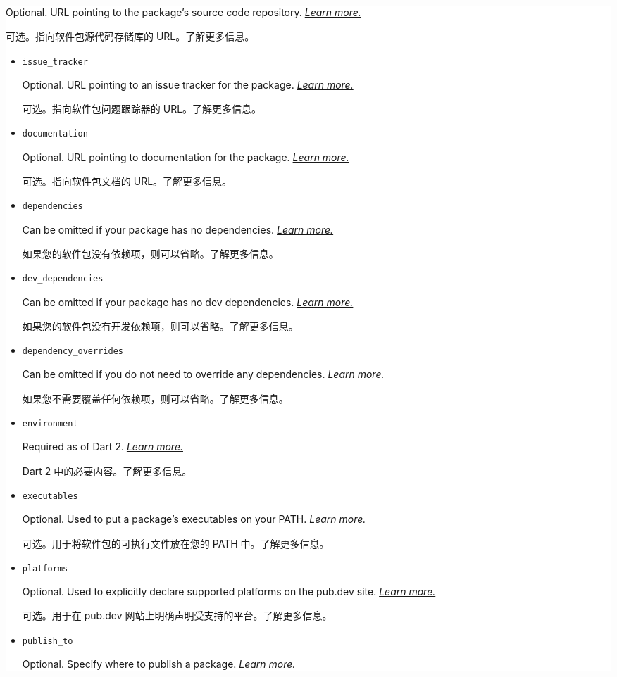   Optional. URL pointing to the package’s source code repository. [*Learn more.*](https://dart.dev/tools/pub/pubspec#repository) 

  可选。指向软件包源代码存储库的 URL。了解更多信息。

- `issue_tracker`

  Optional. URL pointing to an issue tracker for the package. [*Learn more.*](https://dart.dev/tools/pub/pubspec#issue-tracker) 

  可选。指向软件包问题跟踪器的 URL。了解更多信息。

- `documentation`

  Optional. URL pointing to documentation for the package. [*Learn more.*](https://dart.dev/tools/pub/pubspec#documentation) 

  可选。指向软件包文档的 URL。了解更多信息。

- `dependencies`

  Can be omitted if your package has no dependencies. [*Learn more.*](https://dart.dev/tools/pub/pubspec#dependencies) 

  如果您的软件包没有依赖项，则可以省略。了解更多信息。

- `dev_dependencies`

  Can be omitted if your package has no dev dependencies. [*Learn more.*](https://dart.dev/tools/pub/pubspec#dependencies) 

  如果您的软件包没有开发依赖项，则可以省略。了解更多信息。

- `dependency_overrides`

  Can be omitted if you do not need to override any dependencies. [*Learn more.*](https://dart.dev/tools/pub/pubspec#dependencies) 

  如果您不需要覆盖任何依赖项，则可以省略。了解更多信息。

- `environment`

  Required as of Dart 2. [*Learn more.*](https://dart.dev/tools/pub/pubspec#sdk-constraints) 

  Dart 2 中的必要内容。了解更多信息。

- `executables`

  Optional. Used to put a package’s executables on your PATH. [*Learn more.*](https://dart.dev/tools/pub/pubspec#executables) 

  可选。用于将软件包的可执行文件放在您的 PATH 中。了解更多信息。

- `platforms`

  Optional. Used to explicitly declare supported platforms on the pub.dev site. [*Learn more.*](https://dart.dev/tools/pub/pubspec#platforms) 

  可选。用于在 pub.dev 网站上明确声明受支持的平台。了解更多信息。

- `publish_to`

  Optional. Specify where to publish a package. [*Learn more.*](https://dart.dev/tools/pub/pubspec#publish_to) 
